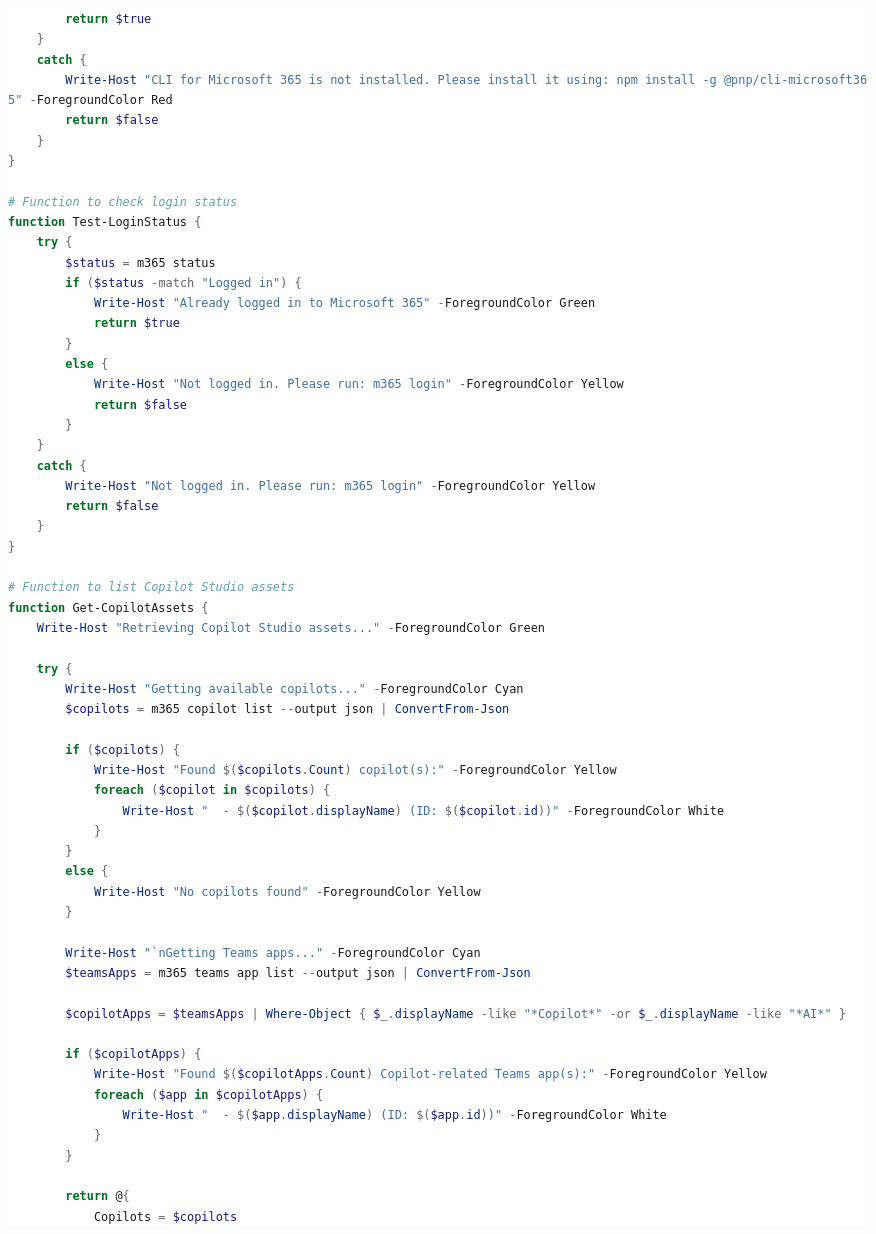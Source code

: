 ```powershell
        return $true
    }
    catch {
        Write-Host "CLI for Microsoft 365 is not installed. Please install it using: npm install -g @pnp/cli-microsoft365" -ForegroundColor Red
        return $false
    }
}

# Function to check login status
function Test-LoginStatus {
    try {
        $status = m365 status
        if ($status -match "Logged in") {
            Write-Host "Already logged in to Microsoft 365" -ForegroundColor Green
            return $true
        }
        else {
            Write-Host "Not logged in. Please run: m365 login" -ForegroundColor Yellow
            return $false
        }
    }
    catch {
        Write-Host "Not logged in. Please run: m365 login" -ForegroundColor Yellow
        return $false
    }
}

# Function to list Copilot Studio assets
function Get-CopilotAssets {
    Write-Host "Retrieving Copilot Studio assets..." -ForegroundColor Green
    
    try {
        Write-Host "Getting available copilots..." -ForegroundColor Cyan
        $copilots = m365 copilot list --output json | ConvertFrom-Json
        
        if ($copilots) {
            Write-Host "Found $($copilots.Count) copilot(s):" -ForegroundColor Yellow
            foreach ($copilot in $copilots) {
                Write-Host "  - $($copilot.displayName) (ID: $($copilot.id))" -ForegroundColor White
            }
        }
        else {
            Write-Host "No copilots found" -ForegroundColor Yellow
        }
        
        Write-Host "`nGetting Teams apps..." -ForegroundColor Cyan
        $teamsApps = m365 teams app list --output json | ConvertFrom-Json
        
        $copilotApps = $teamsApps | Where-Object { $_.displayName -like "*Copilot*" -or $_.displayName -like "*AI*" }
        
        if ($copilotApps) {
            Write-Host "Found $($copilotApps.Count) Copilot-related Teams app(s):" -ForegroundColor Yellow
            foreach ($app in $copilotApps) {
                Write-Host "  - $($app.displayName) (ID: $($app.id))" -ForegroundColor White
            }
        }
        
        return @{
            Copilots = $copilots
```